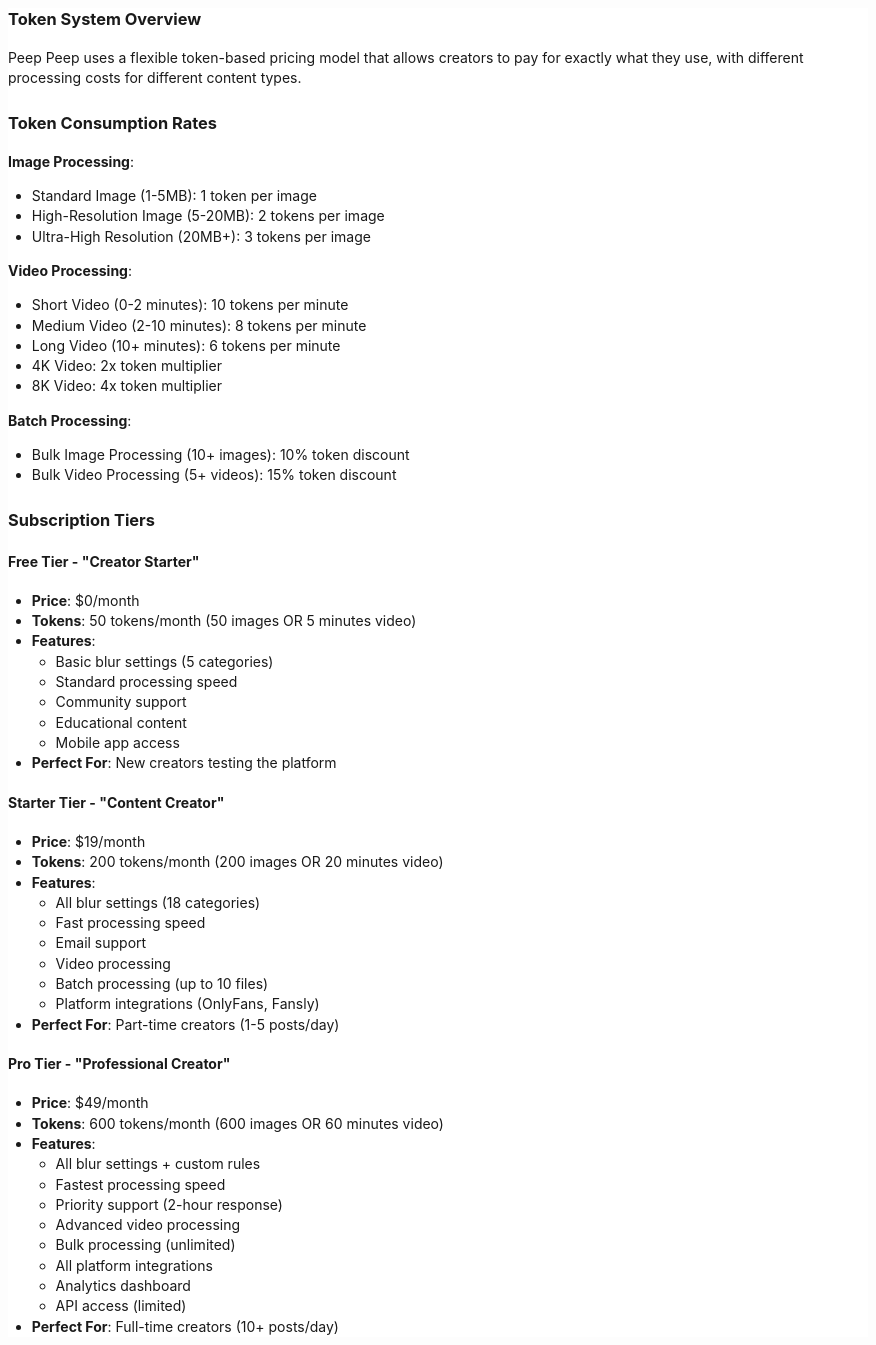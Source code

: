 ### Token System Overview
Peep Peep uses a flexible token-based pricing model that allows creators to pay for exactly what they use, with different processing costs for different content types.

### Token Consumption Rates
**Image Processing**:
- Standard Image (1-5MB): 1 token per image
- High-Resolution Image (5-20MB): 2 tokens per image
- Ultra-High Resolution (20MB+): 3 tokens per image

**Video Processing**:
- Short Video (0-2 minutes): 10 tokens per minute
- Medium Video (2-10 minutes): 8 tokens per minute
- Long Video (10+ minutes): 6 tokens per minute
- 4K Video: 2x token multiplier
- 8K Video: 4x token multiplier

**Batch Processing**:
- Bulk Image Processing (10+ images): 10% token discount
- Bulk Video Processing (5+ videos): 15% token discount

### Subscription Tiers

#### **Free Tier - "Creator Starter"**
- **Price**: $0/month
- **Tokens**: 50 tokens/month (50 images OR 5 minutes video)
- **Features**:
  - Basic blur settings (5 categories)
  - Standard processing speed
  - Community support
  - Educational content
  - Mobile app access
- **Perfect For**: New creators testing the platform

#### **Starter Tier - "Content Creator"**
- **Price**: $19/month
- **Tokens**: 200 tokens/month (200 images OR 20 minutes video)
- **Features**:
  - All blur settings (18 categories)
  - Fast processing speed
  - Email support
  - Video processing
  - Batch processing (up to 10 files)
  - Platform integrations (OnlyFans, Fansly)
- **Perfect For**: Part-time creators (1-5 posts/day)

#### **Pro Tier - "Professional Creator"**
- **Price**: $49/month
- **Tokens**: 600 tokens/month (600 images OR 60 minutes video)
- **Features**:
  - All blur settings + custom rules
  - Fastest processing speed
  - Priority support (2-hour response)
  - Advanced video processing
  - Bulk processing (unlimited)
  - All platform integrations
  - Analytics dashboard
  - API access (limited)
- **Perfect For**: Full-time creators (10+ posts/day)
